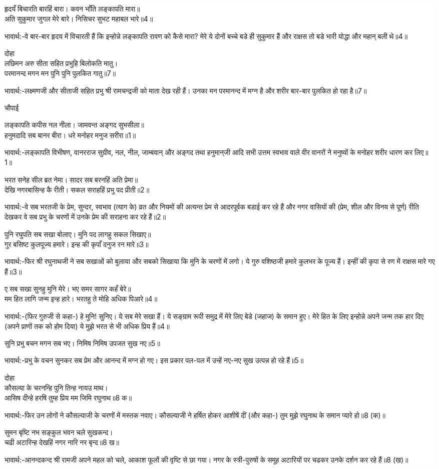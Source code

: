 हृदयँ बिचारति बारहिं बारा। कवन भाँति लङ्कापति मारा॥  
अति सुकुमार जुगल मेरे बारे। निसिचर सुभट महाबल भारे॥4॥  

भावार्थ:-वे बार-बार हृदय में विचारती हैं कि इन्होन्ने लङ्कापति रावण को कैसे मारा? मेरे ये दोनों बच्चे बडे ही सुकुमार हैं और राक्षस तो बडे भारी योद्धा और महान्‌ बली थे॥4॥  

दोहा  
लछिमन अरु सीता सहित प्रभुहि बिलोकति मातु।  
परमानन्द मगन मन पुनि पुनि पुलकित गातु॥7॥  

भावार्थ:-लक्ष्मणजी और सीताजी सहित प्रभु श्री रामचन्द्रजी को माता देख रही हैं। उनका मन परमानन्द में मग्न है और शरीर बार-बार पुलकित हो रहा है॥7॥  




चौपाई  

लङ्कापति कपीस नल नीला। जामवन्त अङ्गद सुभसीला॥  
हनुमदादि सब बानर बीरा। धरे मनोहर मनुज सरीरा॥1॥  

भावार्थ:-लङ्कापति विभीषण, वानरराज सुग्रीव, नल, नील, जाम्बवान्‌ और अङ्गद तथा हनुमान्‌जी आदि सभी उत्तम स्वभाव वाले वीर वानरों ने मनुष्यों के मनोहर शरीर धारण कर लिए॥1॥  

भरत सनेह सील ब्रत नेमा। सादर सब बरनहिं अति प्रेमा॥  
देखि नगरबासिन्ह कै रीती। सकल सराहहिं प्रभु पद प्रीती॥2॥  

भावार्थ:-वे सब भरतजी के प्रेम, सुन्दर, स्वभाव (त्याग के) व्रत और नियमों की अत्यन्त प्रेम से आदरपूर्वक बडाई कर रहे हैं और नगर वासियों की (प्रेम, शील और विनय से पूर्ण) रीति देखकर वे सब प्रभु के चरणों में उनके प्रेम की सराहना कर रहे हैं॥2॥  

पुनि रघुपति सब सखा बोलाए। मुनि पद लागहु सकल सिखाए॥  
गुर बसिष्ट कुलपूज्य हमारे। इन्ह की कृपाँ दनुज रन मारे॥3॥  

भावार्थ:-फिर श्री रघुनाथजी ने सब सखाओं को बुलाया और सबको सिखाया कि मुनि के चरणों में लगो। ये गुरु वशिष्ठजी हमारे कुलभर के पूज्य हैं। इन्हीं की कृपा से रण में राक्षस मारे गए हैं॥3॥  

ए सब सखा सुनहु मुनि मेरे। भए समर सागर कहँ बेरे॥  
मम हित लागि जन्म इन्ह हारे। भरतहु ते मोहि अधिक पिआरे॥4॥  

भावार्थ:-(फिर गुरुजी से कहा-) हे मुनि! सुनिए। ये सब मेरे सखा हैं। ये सङ्ग्राम रूपी समुद्र में मेरे लिए बेडे (जहाज) के समान हुए। मेरे हित के लिए इन्होन्ने अपने जन्म तक हार दिए (अपने प्राणों तक को होम दिया) ये मुझे भरत से भी अधिक प्रिय हैं॥4॥  

सुनि प्रभु बचन मगन सब भए। निमिष निमिष उपजत सुख नए॥5॥  

भावार्थ:-प्रभु के वचन सुनकर सब प्रेम और आनन्द में मग्न हो गए। इस प्रकार पल-पल में उन्हें नए-नए सुख उत्पन्न हो रहे हैं॥5॥  

दोहा  
कौसल्या के चरनन्हि पुनि तिन्ह नायउ माथ।  
आसिष दीन्हे हरषि तुम्ह प्रिय मम जिमि रघुनाथ॥8 क॥  

भावार्थ:-फिर उन लोगों ने कौसल्याजी के चरणों में मस्तक नवाए। कौसल्याजी ने हर्षित होकर आशीषें दीं (और कहा-) तुम मुझे रघुनाथ के समान प्यारे हो॥8 (क)॥  

सुमन बृष्टि नभ सङ्कुल भवन चले सुखकन्द।  
चढी अटारिन्ह देखहिं नगर नारि नर बृन्द॥8 ख॥  

भावार्थ:-आनन्दकन्द श्री रामजी अपने महल को चले, आकाश फूलों की वृष्टि से छा गया। नगर के स्त्री-पुरुषों के समूह अटारियों पर चढकर उनके दर्शन कर रहे हैं॥8 (ख)॥  
